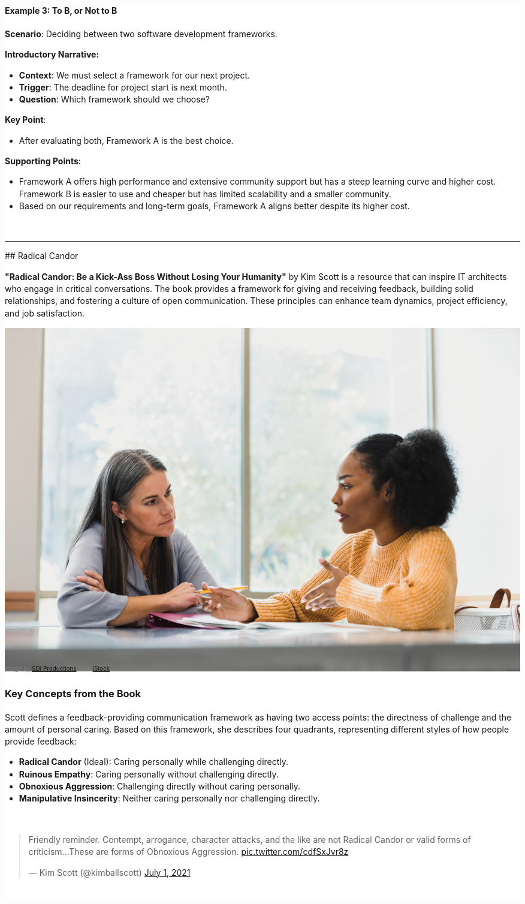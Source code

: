 
#### Example 3: **To B, or Not to B**

**Scenario**: Deciding between two software development frameworks.

**Introductory Narrative:**
* **Context**: We must select a framework for our next project.
* **Trigger**: The deadline for project start is next month.
* **Question**: Which framework should we choose?

**Key Point**: 
* After evaluating both, Framework A is the best choice.

**Supporting Points**: 
* Framework A offers high performance and extensive community support but has a steep learning curve and higher cost. Framework B is easier to use and cheaper but has limited scalability and a smaller community. 
* Based on our requirements and long-term goals, Framework A aligns better despite its higher cost.


<br>
<hr>
## Radical Candor

**"Radical Candor: Be a Kick-Ass Boss Without Losing Your Humanity"** by Kim Scott is a resource that can inspire IT architects who engage in critical conversations. The book provides a framework for giving and receiving feedback, building solid relationships, and fostering a culture of open communication. These principles can enhance team dynamics, project efficiency, and job satisfaction.

<br>
<img style="margin-top: -20px; width: 100%; " 
     src="assets/images/istock/iStock-1383890701.jpg">
<div style="font-size: 70%; margin-top: -16px; color: grey; margin-bottom: 12px">
Image by <a target="_blank" href="https://www.istockphoto.com/en/portfolio/asiseeit">SDI Productions</a> from <a target="_blank" href="https://www.istockphoto.com/">iStock</a>
</div>

### Key Concepts from the Book

Scott defines a feedback-providing communication framework as having two access points: the directness of challenge and the amount of personal caring. Based on this framework, she describes four quadrants, representing different styles of how people provide feedback:

- **Radical Candor** (Ideal): Caring personally while challenging directly.
- **Ruinous Empathy**: Caring personally without challenging directly.
- **Obnoxious Aggression**: Challenging directly without caring personally.
- **Manipulative Insincerity**: Neither caring personally nor challenging directly.

<br>
<blockquote class="twitter-tweet" data-dnt="true"><p lang="en" dir="ltr">Friendly reminder. Contempt, arrogance, character attacks, and the like are not Radical Candor or valid forms of criticism...These are forms of Obnoxious Aggression. <a href="https://t.co/cdfSxJvr8z">pic.twitter.com/cdfSxJvr8z</a></p>&mdash; Kim Scott (@kimballscott) <a href="https://twitter.com/kimballscott/status/1410707132572266501?ref_src=twsrc%5Etfw">July 1, 2021</a></blockquote> <script async src="https://platform.twitter.com/widgets.js" charset="utf-8"></script>
<br>
